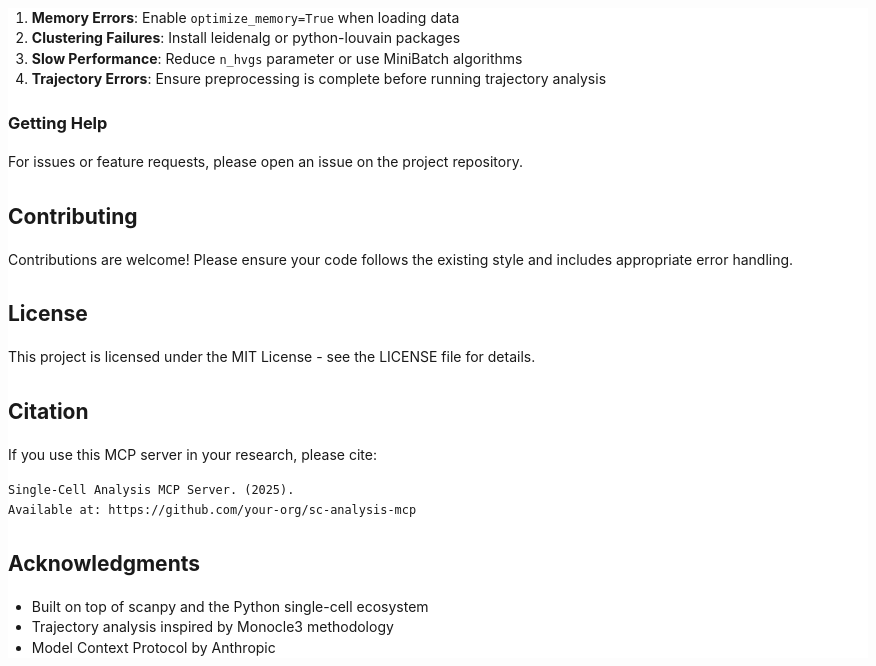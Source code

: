 1. **Memory Errors**: Enable `optimize_memory=True` when loading data
2. **Clustering Failures**: Install leidenalg or python-louvain packages
3. **Slow Performance**: Reduce `n_hvgs` parameter or use MiniBatch algorithms
4. **Trajectory Errors**: Ensure preprocessing is complete before running trajectory analysis

### Getting Help

For issues or feature requests, please open an issue on the project repository.

## Contributing

Contributions are welcome! Please ensure your code follows the existing style and includes appropriate error handling.

## License

This project is licensed under the MIT License - see the LICENSE file for details.

## Citation

If you use this MCP server in your research, please cite:

```
Single-Cell Analysis MCP Server. (2025). 
Available at: https://github.com/your-org/sc-analysis-mcp
```

## Acknowledgments

- Built on top of scanpy and the Python single-cell ecosystem
- Trajectory analysis inspired by Monocle3 methodology
- Model Context Protocol by Anthropic
